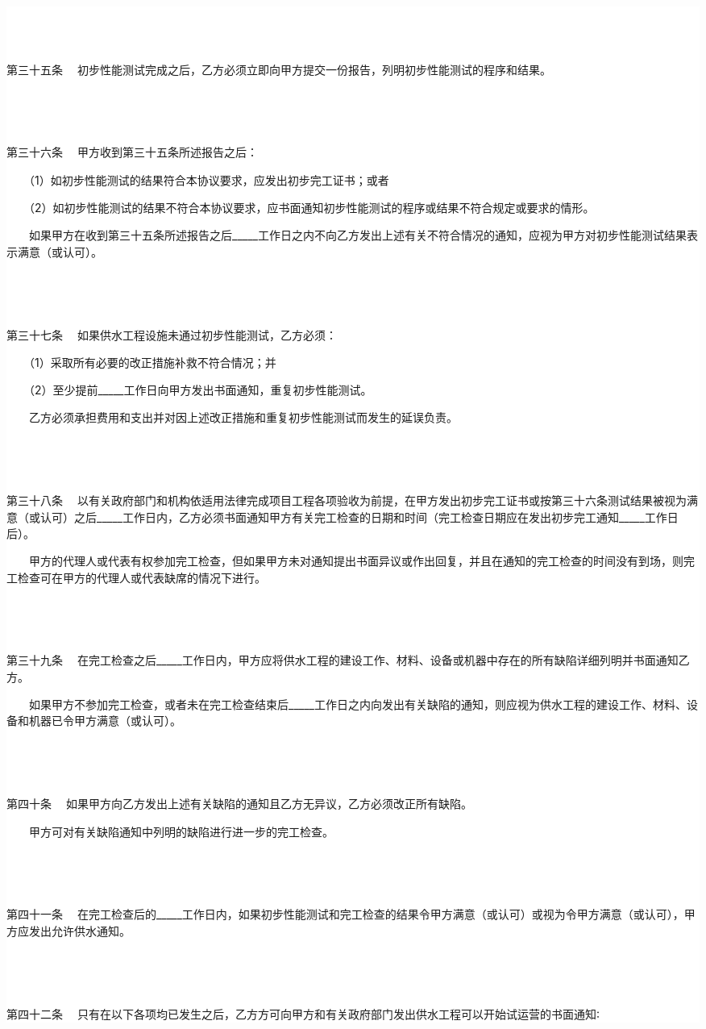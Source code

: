 　　

　　

第三十五条
　初步性能测试完成之后，乙方必须立即向甲方提交一份报告，列明初步性能测试的程序和结果。

　　

　　

第三十六条
　甲方收到第三十五条所述报告之后：

　　（1）如初步性能测试的结果符合本协议要求，应发出初步完工证书；或者

　　（2）如初步性能测试的结果不符合本协议要求，应书面通知初步性能测试的程序或结果不符合规定或要求的情形。

　　如果甲方在收到第三十五条所述报告之后_____工作日之内不向乙方发出上述有关不符合情况的通知，应视为甲方对初步性能测试结果表示满意（或认可）。

　　

　　

第三十七条
　如果供水工程设施未通过初步性能测试，乙方必须：

　　（1）采取所有必要的改正措施补救不符合情况；并

　　（2）至少提前_____工作日向甲方发出书面通知，重复初步性能测试。

　　乙方必须承担费用和支出并对因上述改正措施和重复初步性能测试而发生的延误负责。

　　

　　

第三十八条
　以有关政府部门和机构依适用法律完成项目工程各项验收为前提，在甲方发出初步完工证书或按第三十六条测试结果被视为满意（或认可）之后_____工作日内，乙方必须书面通知甲方有关完工检查的日期和时间（完工检查日期应在发出初步完工通知_____工作日后）。

　　甲方的代理人或代表有权参加完工检查，但如果甲方未对通知提出书面异议或作出回复，并且在通知的完工检查的时间没有到场，则完工检查可在甲方的代理人或代表缺席的情况下进行。

　　

　　

第三十九条
　在完工检查之后_____工作日内，甲方应将供水工程的建设工作、材料、设备或机器中存在的所有缺陷详细列明并书面通知乙方。

　　如果甲方不参加完工检查，或者未在完工检查结束后_____工作日之内向发出有关缺陷的通知，则应视为供水工程的建设工作、材料、设备和机器已令甲方满意（或认可）。

　　

　　

第四十条
　如果甲方向乙方发出上述有关缺陷的通知且乙方无异议，乙方必须改正所有缺陷。

　　甲方可对有关缺陷通知中列明的缺陷进行进一步的完工检查。

　　

　　

第四十一条
　在完工检查后的_____工作日内，如果初步性能测试和完工检查的结果令甲方满意（或认可）或视为令甲方满意（或认可），甲方应发出允许供水通知。

　　

　　

第四十二条
　只有在以下各项均已发生之后，乙方方可向甲方和有关政府部门发出供水工程可以开始试运营的书面通知∶
